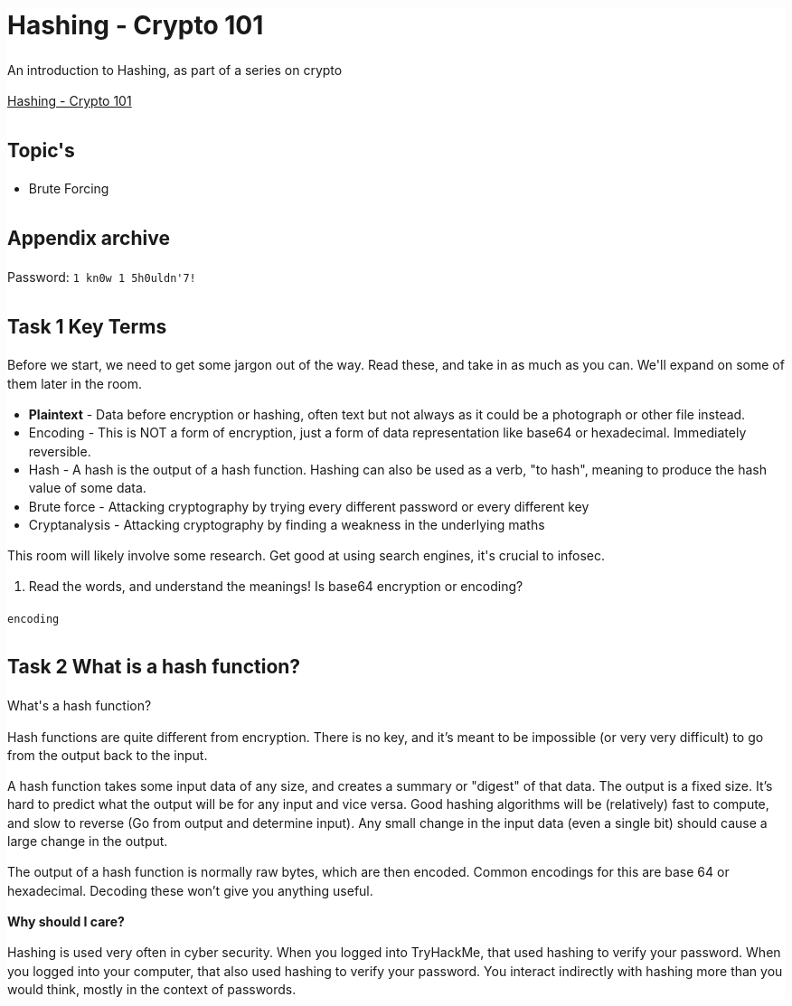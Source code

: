 # Hashing - Crypto 101

An introduction to Hashing, as part of a series on crypto

[Hashing - Crypto 101](https://tryhackme.com/room/hashingcrypto101)

## Topic's

- Brute Forcing

## Appendix archive

Password: `1 kn0w 1 5h0uldn'7!`

## Task 1 Key Terms

Before we start, we need to get some jargon out of the way.
Read these, and take in as much as you can. We'll expand on some of them later in the room.

- **Plaintext** - Data before encryption or hashing, often text but not always as it could be a photograph or other file instead.
- Encoding - This is NOT a form of encryption, just a form of data representation like base64 or hexadecimal. Immediately reversible.
- Hash - A hash is the output of a hash function. Hashing can also be used as a verb, "to hash", meaning to produce the hash value of some data.
- Brute force - Attacking cryptography by trying every different password or every different key
- Cryptanalysis - Attacking cryptography by finding a weakness in the underlying maths

This room will likely involve some research. Get good at using search engines, it's crucial to infosec.

1. Read the words, and understand the meanings! Is base64 encryption or encoding?

`encoding`

## Task 2 What is a hash function?

What's a hash function?

Hash functions are quite different from encryption. There is no key, and it’s meant to be impossible (or very very difficult) to go from the output back to the input.

A hash function takes some input data of any size, and creates a summary or "digest" of that data. The output is a fixed size. It’s hard to predict what the output will be for any input and vice versa. Good hashing algorithms will be (relatively) fast to compute, and slow to reverse (Go from output and determine input). Any small change in the input data (even a single bit) should cause a large change in the output.

The output of a hash function is normally raw bytes, which are then encoded. Common encodings for this are base 64 or hexadecimal. Decoding these won’t give you anything useful.

**Why should I care?**

Hashing is used very often in cyber security. When you logged into TryHackMe, that used hashing to verify your password. When you logged into your computer, that also used hashing to verify your password. You interact indirectly with hashing more than you would think, mostly in the context of passwords.

